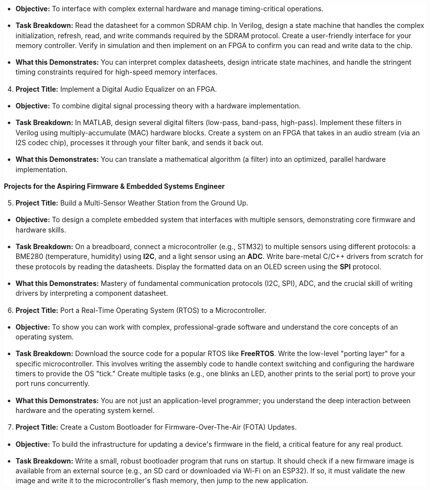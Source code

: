 - **Objective:** To interface with complex external hardware and manage timing-critical operations.

- **Task Breakdown:** Read the datasheet for a common SDRAM chip. In Verilog, design a state machine that handles the complex initialization, refresh, read, and write commands required by the SDRAM protocol. Create a user-friendly interface for your memory controller. Verify in simulation and then implement on an FPGA to confirm you can read and write data to the chip.

- **What this Demonstrates:** You can interpret complex datasheets, design intricate state machines, and handle the stringent timing constraints required for high-speed memory interfaces.

4. **Project Title:** Implement a Digital Audio Equalizer on an FPGA.

- **Objective:** To combine digital signal processing theory with a hardware implementation.

- **Task Breakdown:** In MATLAB, design several digital filters (low-pass, band-pass, high-pass). Implement these filters in Verilog using multiply-accumulate (MAC) hardware blocks. Create a system on an FPGA that takes in an audio stream (via an I2S codec chip), processes it through your filter bank, and sends it back out.

- **What this Demonstrates:** You can translate a mathematical algorithm (a filter) into an optimized, parallel hardware implementation.

**Projects for the Aspiring Firmware & Embedded Systems Engineer**

5. **Project Title:** Build a Multi-Sensor Weather Station from the Ground Up.

- **Objective:** To design a complete embedded system that interfaces with multiple sensors, demonstrating core firmware and hardware skills.

- **Task Breakdown:** On a breadboard, connect a microcontroller (e.g., STM32) to multiple sensors using different protocols: a BME280 (temperature, humidity) using **I2C**, and a light sensor using an **ADC**. Write bare-metal C/C++ drivers from scratch for these protocols by reading the datasheets. Display the formatted data on an OLED screen using the **SPI** protocol.

- **What this Demonstrates:** Mastery of fundamental communication protocols (I2C, SPI), ADC, and the crucial skill of writing drivers by interpreting a component datasheet.

6. **Project Title:** Port a Real-Time Operating System (RTOS) to a Microcontroller.

- **Objective:** To show you can work with complex, professional-grade software and understand the core concepts of an operating system.

- **Task Breakdown:** Download the source code for a popular RTOS like **FreeRTOS**. Write the low-level "porting layer" for a specific microcontroller. This involves writing the assembly code to handle context switching and configuring the hardware timers to provide the OS "tick." Create multiple tasks (e.g., one blinks an LED, another prints to the serial port) to prove your port runs concurrently.

- **What this Demonstrates:** You are not just an application-level programmer; you understand the deep interaction between hardware and the operating system kernel.

7. **Project Title:** Create a Custom Bootloader for Firmware-Over-The-Air (FOTA) Updates.

- **Objective:** To build the infrastructure for updating a device's firmware in the field, a critical feature for any real product.

- **Task Breakdown:** Write a small, robust bootloader program that runs on startup. It should check if a new firmware image is available from an external source (e.g., an SD card or downloaded via Wi-Fi on an ESP32). If so, it must validate the new image and write it to the microcontroller's flash memory, then jump to the new application.

